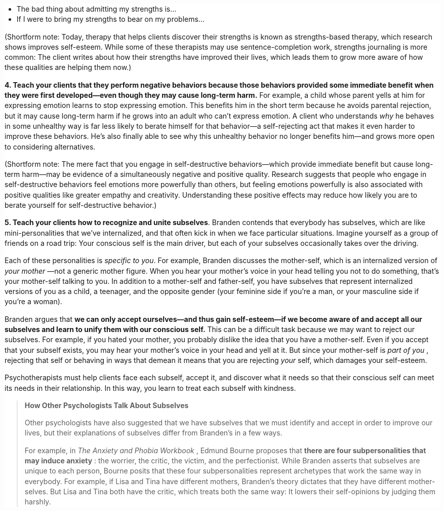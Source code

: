   * The bad thing about admitting my strengths is…
  * If I were to bring my strengths to bear on my problems…



(Shortform note: Today, therapy that helps clients discover their strengths is known as strengths-based therapy, which research shows improves self-esteem. While some of these therapists may use sentence-completion work, strengths journaling is more common: The client writes about how their strengths have improved their lives, which leads them to grow more aware of how these qualities are helping them now.)

**4\. Teach your clients that they perform negative behaviors because those behaviors provided some immediate benefit when they were first developed—even though they may cause long-term harm.** For example, a child whose parent yells at him for expressing emotion learns to stop expressing emotion. This benefits him in the short term because he avoids parental rejection, but it may cause long-term harm if he grows into an adult who can’t express emotion. A client who understands _why_ he behaves in some unhealthy way is far less likely to berate himself for that behavior—a self-rejecting act that makes it even harder to improve these behaviors. He’s also finally able to see why this unhealthy behavior no longer benefits him—and grows more open to considering alternatives.

(Shortform note: The mere fact that you engage in self-destructive behaviors—which provide immediate benefit but cause long-term harm—may be evidence of a simultaneously negative and positive quality. Research suggests that people who engage in self-destructive behaviors feel emotions more powerfully than others, but feeling emotions powerfully is also associated with positive qualities like greater empathy and creativity. Understanding these positive effects may reduce how likely you are to berate yourself for self-destructive behavior.)

**5\. Teach your clients how to recognize and unite subselves**. Branden contends that everybody has subselves, which are like mini-personalities that we’ve internalized, and that often kick in when we face particular situations. Imagine yourself as a group of friends on a road trip: Your conscious self is the main driver, but each of your subselves occasionally takes over the driving.

Each of these personalities is _specific to you_. For example, Branden discusses the mother-self, which is an internalized version of _your mother_ —not a generic mother figure. When you hear your mother’s voice in your head telling you not to do something, that’s your mother-self talking to you. In addition to a mother-self and father-self, you have subselves that represent internalized versions of you as a child, a teenager, and the opposite gender (your feminine side if you’re a man, or your masculine side if you’re a woman).

Branden argues that **we can only accept ourselves—and thus gain self-esteem—if we become aware of and accept all our subselves and learn to unify them with our conscious self.** This can be a difficult task because we may want to reject our subselves. For example, if you hated your mother, you probably dislike the idea that you have a mother-self. Even if you accept that your subself exists, you may hear your mother’s voice in your head and yell at it. But since your mother-self is _part of you_ , rejecting that self or behaving in ways that demean it means that you are rejecting _your_ self, which damages your self-esteem.

Psychotherapists must help clients face each subself, accept it, and discover what it needs so that their conscious self can meet its needs in their relationship. In this way, you learn to treat each subself with kindness.

> **How Other Psychologists Talk About Subselves**
> 
> Other psychologists have also suggested that we have subselves that we must identify and accept in order to improve our lives, but their explanations of subselves differ from Branden’s in a few ways.
> 
> For example, in _The Anxiety and Phobia Workbook_ , Edmund Bourne proposes that **there are four subpersonalities that may induce anxiety** : the worrier, the critic, the victim, and the perfectionist. While Branden asserts that subselves are unique to each person, Bourne posits that these four subpersonalities represent archetypes that work the same way in everybody. For example, if Lisa and Tina have different mothers, Branden’s theory dictates that they have different mother-selves. But Lisa and Tina both have the critic, which treats both the same way: It lowers their self-opinions by judging them harshly.
> 